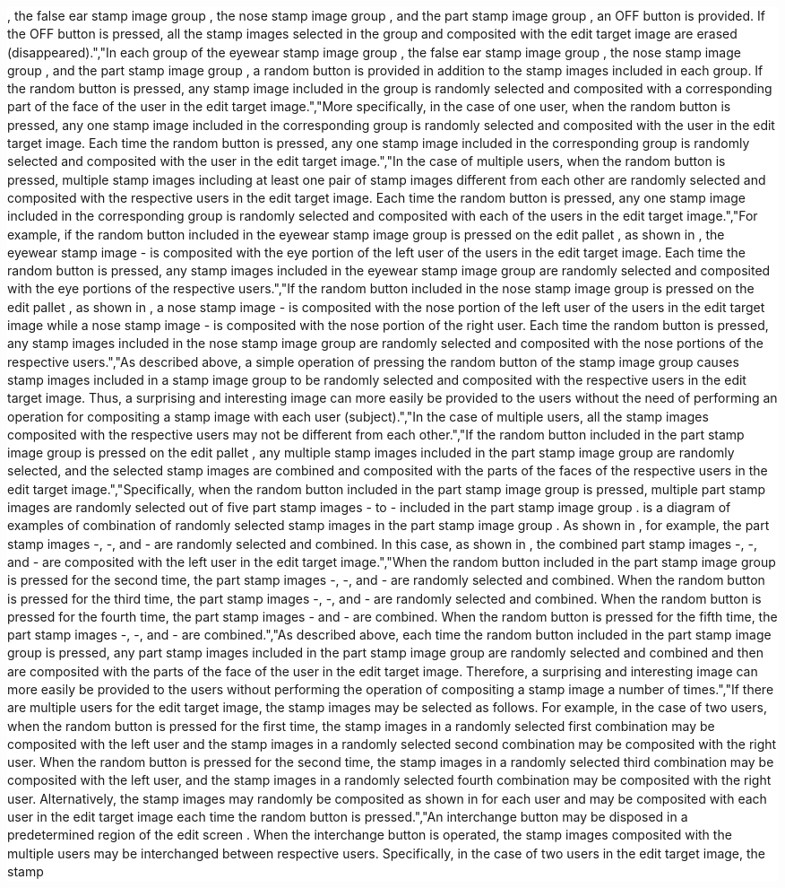 , the false ear stamp image group , the nose stamp image group , and the part stamp image group , an OFF button is provided. If the OFF button is pressed, all the stamp images selected in the group and composited with the edit target image are erased (disappeared).","In each group of the eyewear stamp image group , the false ear stamp image group , the nose stamp image group , and the part stamp image group , a random button  is provided in addition to the stamp images included in each group. If the random button  is pressed, any stamp image included in the group is randomly selected and composited with a corresponding part of the face of the user in the edit target image.","More specifically, in the case of one user, when the random button  is pressed, any one stamp image included in the corresponding group is randomly selected and composited with the user in the edit target image. Each time the random button  is pressed, any one stamp image included in the corresponding group is randomly selected and composited with the user in the edit target image.","In the case of multiple users, when the random button  is pressed, multiple stamp images including at least one pair of stamp images different from each other are randomly selected and composited with the respective users in the edit target image. Each time the random button  is pressed, any one stamp image included in the corresponding group is randomly selected and composited with each of the users in the edit target image.","For example, if the random button  included in the eyewear stamp image group  is pressed on the edit pallet , as shown in , the eyewear stamp image - is composited with the eye portion of the left user of the users in the edit target image. Each time the random button  is pressed, any stamp images included in the eyewear stamp image group  are randomly selected and composited with the eye portions of the respective users.","If the random button  included in the nose stamp image group  is pressed on the edit pallet , as shown in , a nose stamp image - is composited with the nose portion of the left user of the users in the edit target image while a nose stamp image - is composited with the nose portion of the right user. Each time the random button  is pressed, any stamp images included in the nose stamp image group  are randomly selected and composited with the nose portions of the respective users.","As described above, a simple operation of pressing the random button  of the stamp image group causes stamp images included in a stamp image group to be randomly selected and composited with the respective users in the edit target image. Thus, a surprising and interesting image can more easily be provided to the users without the need of performing an operation for compositing a stamp image with each user (subject).","In the case of multiple users, all the stamp images composited with the respective users may not be different from each other.","If the random button  included in the part stamp image group  is pressed on the edit pallet , any multiple stamp images included in the part stamp image group  are randomly selected, and the selected stamp images are combined and composited with the parts of the faces of the respective users in the edit target image.","Specifically, when the random button  included in the part stamp image group  is pressed, multiple part stamp images are randomly selected out of five part stamp images - to - included in the part stamp image group .  is a diagram of examples of combination of randomly selected stamp images in the part stamp image group . As shown in , for example, the part stamp images -, -, and - are randomly selected and combined. In this case, as shown in , the combined part stamp images -, -, and - are composited with the left user in the edit target image.","When the random button  included in the part stamp image group  is pressed for the second time, the part stamp images -, -, and - are randomly selected and combined. When the random button is pressed for the third time, the part stamp images -, -, and - are randomly selected and combined. When the random button  is pressed for the fourth time, the part stamp images - and - are combined. When the random button  is pressed for the fifth time, the part stamp images -, -, and - are combined.","As described above, each time the random button  included in the part stamp image group  is pressed, any part stamp images included in the part stamp image group  are randomly selected and combined and then are composited with the parts of the face of the user in the edit target image. Therefore, a surprising and interesting image can more easily be provided to the users without performing the operation of compositing a stamp image a number of times.","If there are multiple users for the edit target image, the stamp images may be selected as follows. For example, in the case of two users, when the random button  is pressed for the first time, the stamp images in a randomly selected first combination may be composited with the left user and the stamp images in a randomly selected second combination may be composited with the right user. When the random button  is pressed for the second time, the stamp images in a randomly selected third combination may be composited with the left user, and the stamp images in a randomly selected fourth combination may be composited with the right user. Alternatively, the stamp images may randomly be composited as shown in  for each user and may be composited with each user in the edit target image each time the random button  is pressed.","An interchange button may be disposed in a predetermined region of the edit screen . When the interchange button is operated, the stamp images composited with the multiple users may be interchanged between respective users. Specifically, in the case of two users in the edit target image, the stamp